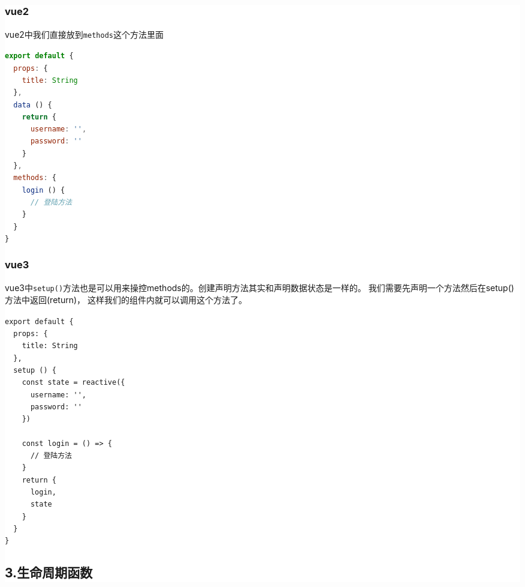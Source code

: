 ### vue2

vue2中我们直接放到`methods`这个方法里面

```js
export default {
  props: {
    title: String
  },
  data () {
    return {
      username: '',
      password: ''
    }
  },
  methods: {
    login () {
      // 登陆方法
    }
  }
}
```

### vue3

vue3中`setup()`方法也是可以用来操控methods的。创建声明方法其实和声明数据状态是一样的。 我们需要先声明一个方法然后在setup()方法中返回(return)， 这样我们的组件内就可以调用这个方法了。

```
export default {
  props: {
    title: String
  },
  setup () {
    const state = reactive({
      username: '',
      password: ''
    })

    const login = () => {
      // 登陆方法
    }
    return {
      login,
      state
    }
  }
}
```

## 3.生命周期函数
